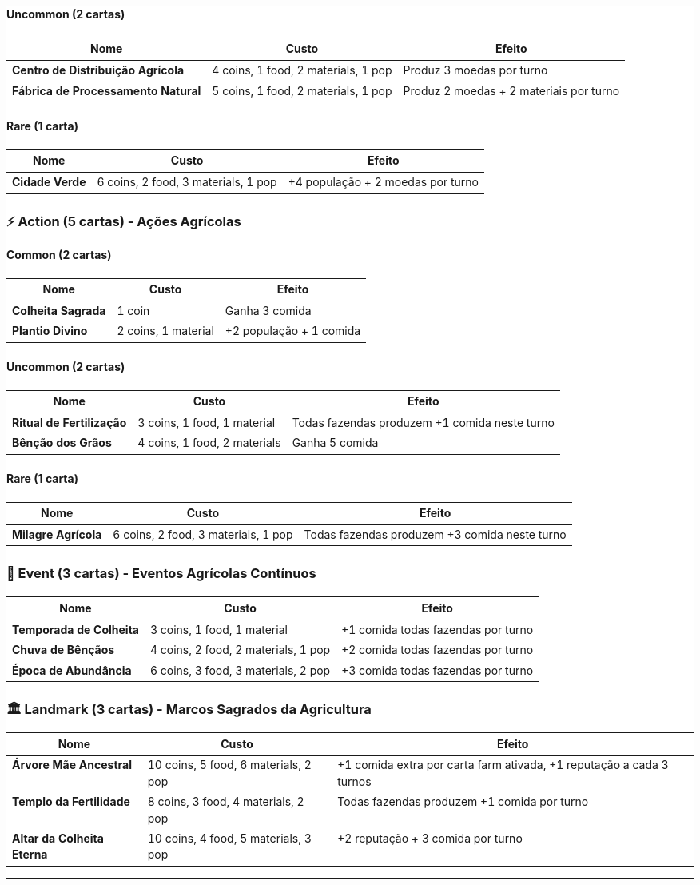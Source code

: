 #### Uncommon (2 cartas)
| Nome | Custo | Efeito |
|------|-------|--------|
| **Centro de Distribuição Agrícola** | 4 coins, 1 food, 2 materials, 1 pop | Produz 3 moedas por turno |
| **Fábrica de Processamento Natural** | 5 coins, 1 food, 2 materials, 1 pop | Produz 2 moedas + 2 materiais por turno |

#### Rare (1 carta)
| Nome | Custo | Efeito |
|------|-------|--------|
| **Cidade Verde** | 6 coins, 2 food, 3 materials, 1 pop | +4 população + 2 moedas por turno |

### ⚡ Action (5 cartas) - Ações Agrícolas

#### Common (2 cartas)
| Nome | Custo | Efeito |
|------|-------|--------|
| **Colheita Sagrada** | 1 coin | Ganha 3 comida |
| **Plantio Divino** | 2 coins, 1 material | +2 população + 1 comida |

#### Uncommon (2 cartas)
| Nome | Custo | Efeito |
|------|-------|--------|
| **Ritual de Fertilização** | 3 coins, 1 food, 1 material | Todas fazendas produzem +1 comida neste turno |
| **Bênção dos Grãos** | 4 coins, 1 food, 2 materials | Ganha 5 comida |

#### Rare (1 carta)
| Nome | Custo | Efeito |
|------|-------|--------|
| **Milagre Agrícola** | 6 coins, 2 food, 3 materials, 1 pop | Todas fazendas produzem +3 comida neste turno |

### 📅 Event (3 cartas) - Eventos Agrícolas Contínuos

| Nome | Custo | Efeito |
|------|-------|--------|
| **Temporada de Colheita** | 3 coins, 1 food, 1 material | +1 comida todas fazendas por turno |
| **Chuva de Bênçãos** | 4 coins, 2 food, 2 materials, 1 pop | +2 comida todas fazendas por turno |
| **Época de Abundância** | 6 coins, 3 food, 3 materials, 2 pop | +3 comida todas fazendas por turno |

### 🏛️ Landmark (3 cartas) - Marcos Sagrados da Agricultura

| Nome | Custo | Efeito |
|------|-------|--------|
| **Árvore Mãe Ancestral** | 10 coins, 5 food, 6 materials, 2 pop | +1 comida extra por carta farm ativada, +1 reputação a cada 3 turnos |
| **Templo da Fertilidade** | 8 coins, 3 food, 4 materials, 2 pop | Todas fazendas produzem +1 comida por turno |
| **Altar da Colheita Eterna** | 10 coins, 4 food, 5 materials, 3 pop | +2 reputação + 3 comida por turno |

---